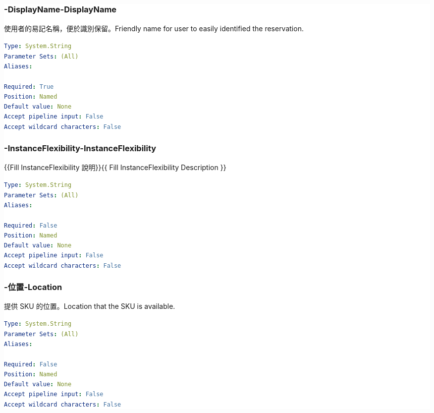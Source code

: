 ### <span data-ttu-id="89717-124">-DisplayName</span><span class="sxs-lookup"><span data-stu-id="89717-124">-DisplayName</span></span>
<span data-ttu-id="89717-125">使用者的易記名稱，便於識別保留。</span><span class="sxs-lookup"><span data-stu-id="89717-125">Friendly name for user to easily identified the reservation.</span></span>

```yaml
Type: System.String
Parameter Sets: (All)
Aliases:

Required: True
Position: Named
Default value: None
Accept pipeline input: False
Accept wildcard characters: False
```

### <span data-ttu-id="89717-126">-InstanceFlexibility</span><span class="sxs-lookup"><span data-stu-id="89717-126">-InstanceFlexibility</span></span>
<span data-ttu-id="89717-127">{{Fill InstanceFlexibility 說明}}</span><span class="sxs-lookup"><span data-stu-id="89717-127">{{ Fill InstanceFlexibility Description }}</span></span>

```yaml
Type: System.String
Parameter Sets: (All)
Aliases:

Required: False
Position: Named
Default value: None
Accept pipeline input: False
Accept wildcard characters: False
```

### <span data-ttu-id="89717-128">-位置</span><span class="sxs-lookup"><span data-stu-id="89717-128">-Location</span></span>
<span data-ttu-id="89717-129">提供 SKU 的位置。</span><span class="sxs-lookup"><span data-stu-id="89717-129">Location that the SKU is available.</span></span>

```yaml
Type: System.String
Parameter Sets: (All)
Aliases:

Required: False
Position: Named
Default value: None
Accept pipeline input: False
Accept wildcard characters: False
```
